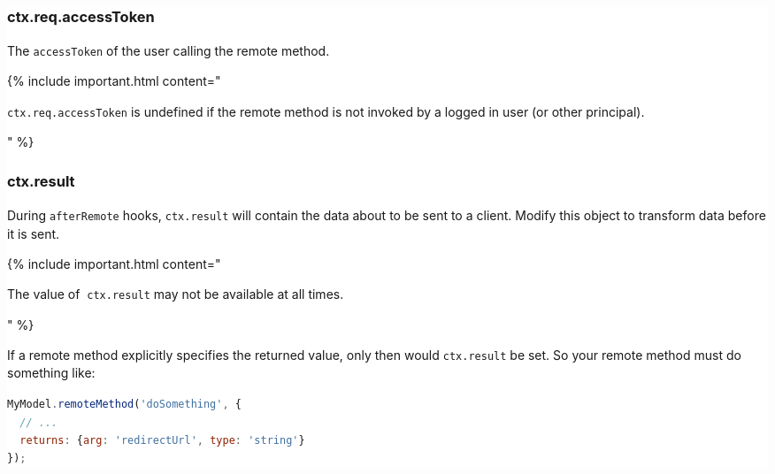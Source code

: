 ### ctx.req.accessToken

The `accessToken` of the user calling the remote method.

{% include important.html content="

`ctx.req.accessToken` is undefined if the remote method is not invoked by a logged in user (or other principal).

" %}

### ctx.result

During `afterRemote` hooks, `ctx.result` will contain the data about to be sent to a client. Modify this object to transform data before it is sent.

{% include important.html content="

The value of  `ctx.result` may not be available at all times.

" %}

If a remote method explicitly specifies the returned value, only then would `ctx.result` be set. So your remote method must do something like:

```javascript
MyModel.remoteMethod('doSomething', {
  // ...
  returns: {arg: 'redirectUrl', type: 'string'}
});
```
